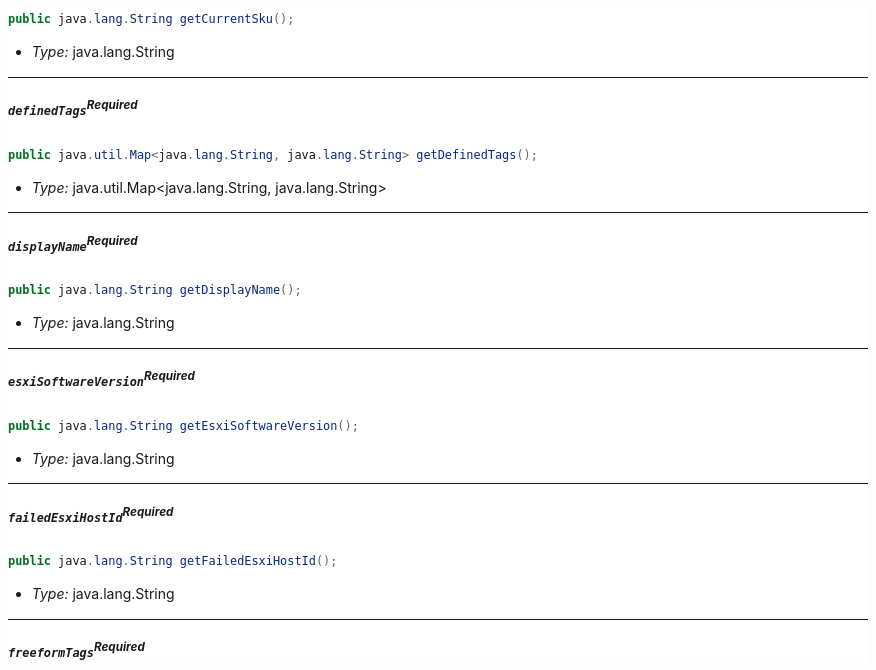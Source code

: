```java
public java.lang.String getCurrentSku();
```

- *Type:* java.lang.String

---

##### `definedTags`<sup>Required</sup> <a name="definedTags" id="rhizo-co-terraform-provider-oci.ocvpEsxiHost.OcvpEsxiHost.property.definedTags"></a>

```java
public java.util.Map<java.lang.String, java.lang.String> getDefinedTags();
```

- *Type:* java.util.Map<java.lang.String, java.lang.String>

---

##### `displayName`<sup>Required</sup> <a name="displayName" id="rhizo-co-terraform-provider-oci.ocvpEsxiHost.OcvpEsxiHost.property.displayName"></a>

```java
public java.lang.String getDisplayName();
```

- *Type:* java.lang.String

---

##### `esxiSoftwareVersion`<sup>Required</sup> <a name="esxiSoftwareVersion" id="rhizo-co-terraform-provider-oci.ocvpEsxiHost.OcvpEsxiHost.property.esxiSoftwareVersion"></a>

```java
public java.lang.String getEsxiSoftwareVersion();
```

- *Type:* java.lang.String

---

##### `failedEsxiHostId`<sup>Required</sup> <a name="failedEsxiHostId" id="rhizo-co-terraform-provider-oci.ocvpEsxiHost.OcvpEsxiHost.property.failedEsxiHostId"></a>

```java
public java.lang.String getFailedEsxiHostId();
```

- *Type:* java.lang.String

---

##### `freeformTags`<sup>Required</sup> <a name="freeformTags" id="rhizo-co-terraform-provider-oci.ocvpEsxiHost.OcvpEsxiHost.property.freeformTags"></a>
